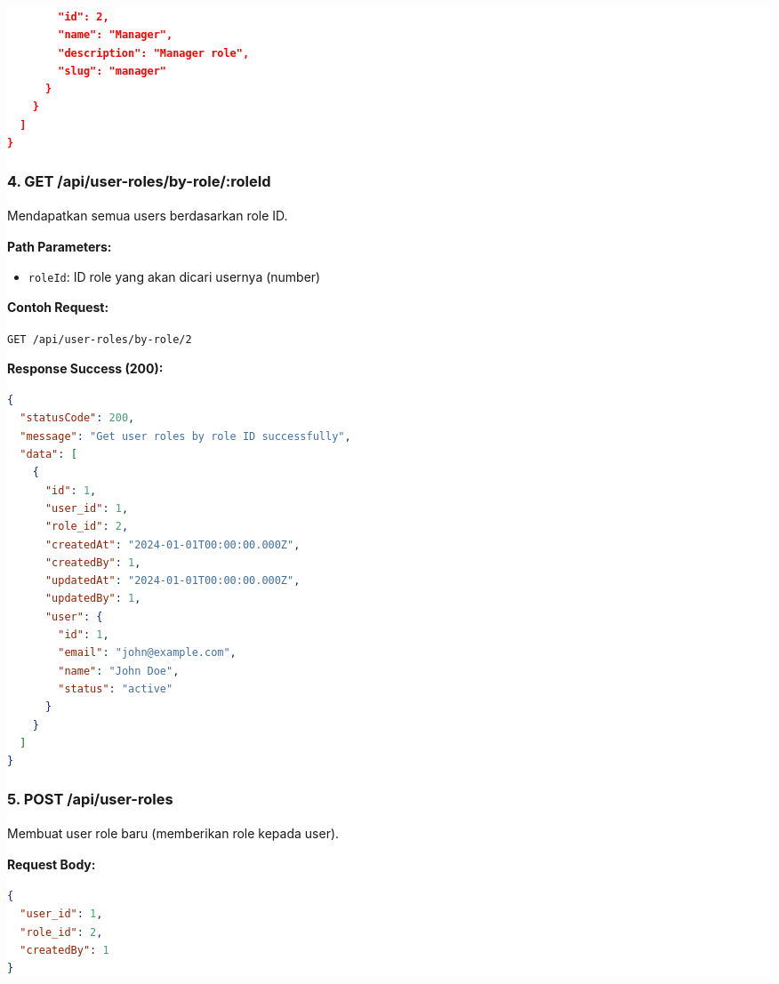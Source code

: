 ```json
        "id": 2,
        "name": "Manager",
        "description": "Manager role",
        "slug": "manager"
      }
    }
  ]
}
```

### 4. GET /api/user-roles/by-role/:roleId

Mendapatkan semua users berdasarkan role ID.

**Path Parameters:**
- `roleId`: ID role yang akan dicari usernya (number)

**Contoh Request:**
```bash
GET /api/user-roles/by-role/2
```

**Response Success (200):**
```json
{
  "statusCode": 200,
  "message": "Get user roles by role ID successfully",
  "data": [
    {
      "id": 1,
      "user_id": 1,
      "role_id": 2,
      "createdAt": "2024-01-01T00:00:00.000Z",
      "createdBy": 1,
      "updatedAt": "2024-01-01T00:00:00.000Z",
      "updatedBy": 1,
      "user": {
        "id": 1,
        "email": "john@example.com",
        "name": "John Doe",
        "status": "active"
      }
    }
  ]
}
```

### 5. POST /api/user-roles

Membuat user role baru (memberikan role kepada user).

**Request Body:**
```json
{
  "user_id": 1,
  "role_id": 2,
  "createdBy": 1
}
```
